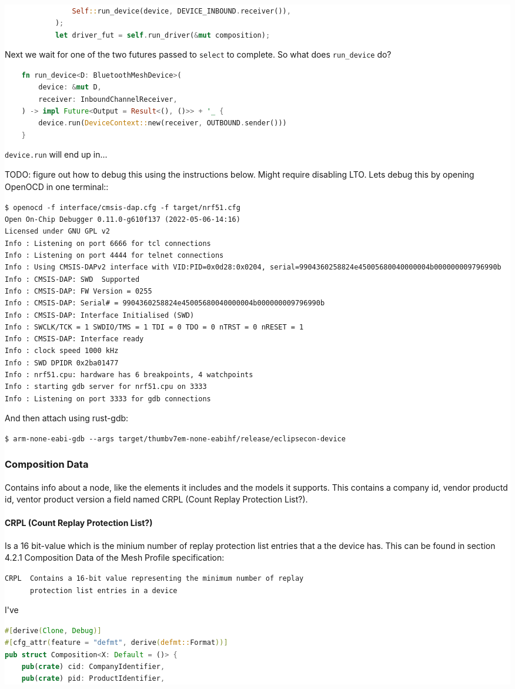 ```rust
                Self::run_device(device, DEVICE_INBOUND.receiver()),               
            );                                                                     
            let driver_fut = self.run_driver(&mut composition);
```
Next we wait for one of the two futures passed to `select` to complete.
So what does `run_device` do?
```rust
    fn run_device<D: BluetoothMeshDevice>(                                      
        device: &mut D,                                                         
        receiver: InboundChannelReceiver,                                          
    ) -> impl Future<Output = Result<(), ()>> + '_ {                               
        device.run(DeviceContext::new(receiver, OUTBOUND.sender()))                
    } 
```
`device.run` will end up in...


TODO: figure out how to debug this using the instructions below. Might require
disabling LTO.
Lets debug this by opening OpenOCD in one terminal::
```console
$ openocd -f interface/cmsis-dap.cfg -f target/nrf51.cfg
Open On-Chip Debugger 0.11.0-g610f137 (2022-05-06-14:16)
Licensed under GNU GPL v2
Info : Listening on port 6666 for tcl connections
Info : Listening on port 4444 for telnet connections
Info : Using CMSIS-DAPv2 interface with VID:PID=0x0d28:0x0204, serial=9904360258824e45005680040000004b000000009796990b
Info : CMSIS-DAP: SWD  Supported
Info : CMSIS-DAP: FW Version = 0255
Info : CMSIS-DAP: Serial# = 9904360258824e45005680040000004b000000009796990b
Info : CMSIS-DAP: Interface Initialised (SWD)
Info : SWCLK/TCK = 1 SWDIO/TMS = 1 TDI = 0 TDO = 0 nTRST = 0 nRESET = 1
Info : CMSIS-DAP: Interface ready
Info : clock speed 1000 kHz
Info : SWD DPIDR 0x2ba01477
Info : nrf51.cpu: hardware has 6 breakpoints, 4 watchpoints
Info : starting gdb server for nrf51.cpu on 3333
Info : Listening on port 3333 for gdb connections
```
And then attach using rust-gdb:
```console
$ arm-none-eabi-gdb --args target/thumbv7em-none-eabihf/release/eclipsecon-device
```

### Composition Data
Contains info about a node, like the elements it includes and the models it
supports. This contains a company id, vendor productd id, ventor product version
a field named CRPL (Count Replay Protection List?).

#### CRPL (Count Replay Protection List?)
Is a 16 bit-value which is the minium number of replay protection list entries
that a the device has. This can be found in section 4.2.1 Composition Data of
the Mesh Profile specification:
```
CRPL  Contains a 16-bit value representing the minimum number of replay
      protection list entries in a device
```
I've 
```rust
#[derive(Clone, Debug)]
#[cfg_attr(feature = "defmt", derive(defmt::Format))]
pub struct Composition<X: Default = ()> {
    pub(crate) cid: CompanyIdentifier,
    pub(crate) pid: ProductIdentifier,
```